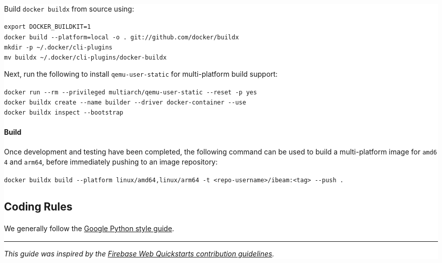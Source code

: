 Build `docker buildx` from source using:

```shell
export DOCKER_BUILDKIT=1
docker build --platform=local -o . git://github.com/docker/buildx
mkdir -p ~/.docker/cli-plugins
mv buildx ~/.docker/cli-plugins/docker-buildx
```

Next, run the following to install `qemu-user-static` for multi-platform build support:

```shell
docker run --rm --privileged multiarch/qemu-user-static --reset -p yes
docker buildx create --name builder --driver docker-container --use
docker buildx inspect --bootstrap
```

#### <a name="multi-platform-build"></a>Build

Once development and testing have been completed, the following command can be used to build a multi-platform image for `amd64` and `arm64`, before immediately pushing to an image repository:

```shell
docker buildx build --platform linux/amd64,linux/arm64 -t <repo-username>/ibeam:<tag> --push .
```

## <a name="rules"></a> Coding Rules

We generally follow the [Google Python style guide][py-style-guide].

----

*This guide was inspired by the [Firebase Web Quickstarts contribution guidelines](https://github.com/firebase/quickstart-js/blob/master/CONTRIBUTING.md).*

[github]: https://github.com/Voyz/ibeam
[py-style-guide]: http://google.github.io/styleguide/pyguide.html
[jsbin]: http://jsbin.com/
[stackoverflow]: http://stackoverflow.com/questions/tagged/ibeam
[global-gitignore]: https://help.github.com/articles/ignoring-files/#create-a-global-gitignore
[voy1982_email]: mailto://voy1982@yahoo.co.uk

